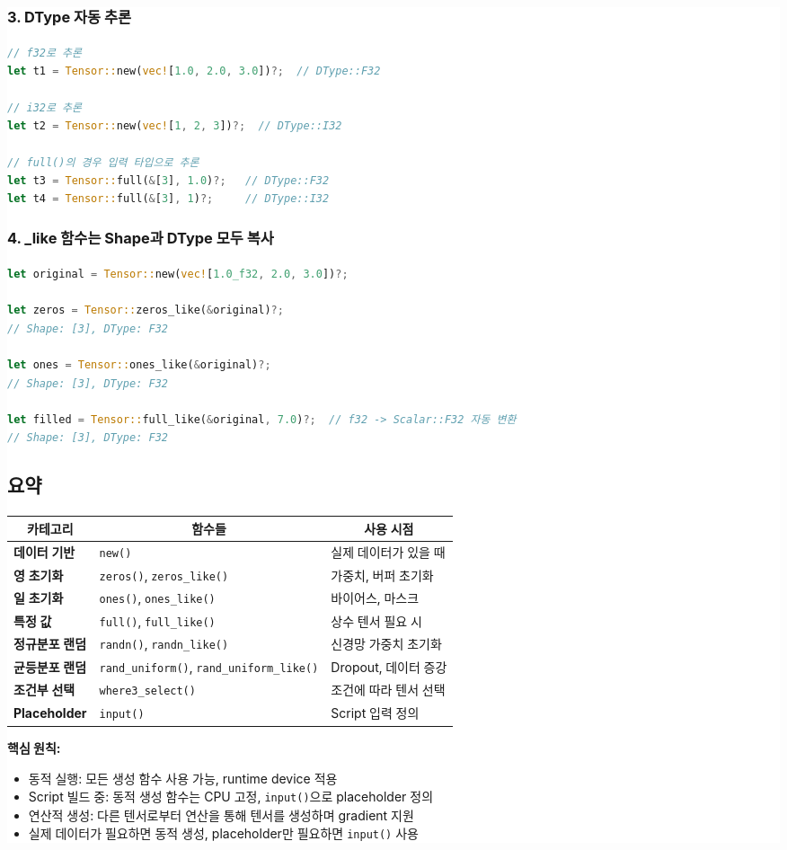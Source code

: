 ### 3. DType 자동 추론

```rust
// f32로 추론
let t1 = Tensor::new(vec![1.0, 2.0, 3.0])?;  // DType::F32

// i32로 추론
let t2 = Tensor::new(vec![1, 2, 3])?;  // DType::I32

// full()의 경우 입력 타입으로 추론
let t3 = Tensor::full(&[3], 1.0)?;   // DType::F32
let t4 = Tensor::full(&[3], 1)?;     // DType::I32
```

### 4. _like 함수는 Shape과 DType 모두 복사

```rust
let original = Tensor::new(vec![1.0_f32, 2.0, 3.0])?;

let zeros = Tensor::zeros_like(&original)?;
// Shape: [3], DType: F32

let ones = Tensor::ones_like(&original)?;
// Shape: [3], DType: F32

let filled = Tensor::full_like(&original, 7.0)?;  // f32 -> Scalar::F32 자동 변환
// Shape: [3], DType: F32
```

## 요약

| 카테고리 | 함수들 | 사용 시점 |
|---------|--------|----------|
| **데이터 기반** | `new()` | 실제 데이터가 있을 때 |
| **영 초기화** | `zeros()`, `zeros_like()` | 가중치, 버퍼 초기화 |
| **일 초기화** | `ones()`, `ones_like()` | 바이어스, 마스크 |
| **특정 값** | `full()`, `full_like()` | 상수 텐서 필요 시 |
| **정규분포 랜덤** | `randn()`, `randn_like()` | 신경망 가중치 초기화 |
| **균등분포 랜덤** | `rand_uniform()`, `rand_uniform_like()` | Dropout, 데이터 증강 |
| **조건부 선택** | `where3_select()` | 조건에 따라 텐서 선택 |
| **Placeholder** | `input()` | Script 입력 정의 |

**핵심 원칙:**
- 동적 실행: 모든 생성 함수 사용 가능, runtime device 적용
- Script 빌드 중: 동적 생성 함수는 CPU 고정, `input()`으로 placeholder 정의
- 연산적 생성: 다른 텐서로부터 연산을 통해 텐서를 생성하며 gradient 지원
- 실제 데이터가 필요하면 동적 생성, placeholder만 필요하면 `input()` 사용
